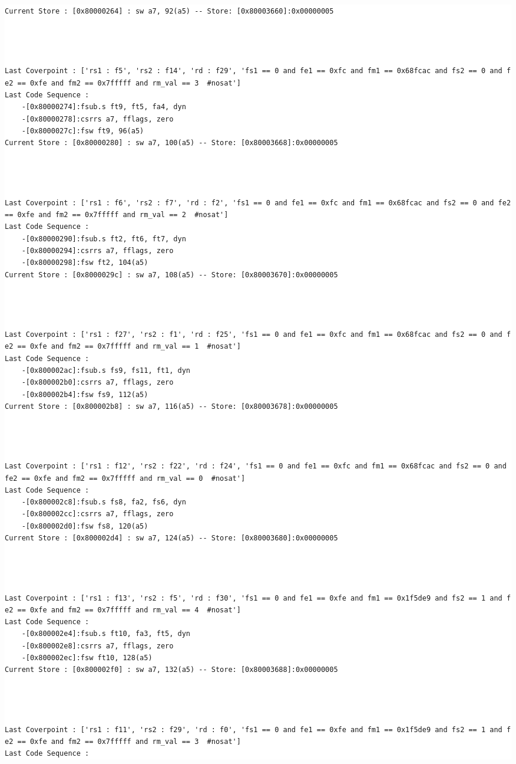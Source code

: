 ```
Current Store : [0x80000264] : sw a7, 92(a5) -- Store: [0x80003660]:0x00000005




Last Coverpoint : ['rs1 : f5', 'rs2 : f14', 'rd : f29', 'fs1 == 0 and fe1 == 0xfc and fm1 == 0x68fcac and fs2 == 0 and fe2 == 0xfe and fm2 == 0x7fffff and rm_val == 3  #nosat']
Last Code Sequence : 
	-[0x80000274]:fsub.s ft9, ft5, fa4, dyn
	-[0x80000278]:csrrs a7, fflags, zero
	-[0x8000027c]:fsw ft9, 96(a5)
Current Store : [0x80000280] : sw a7, 100(a5) -- Store: [0x80003668]:0x00000005




Last Coverpoint : ['rs1 : f6', 'rs2 : f7', 'rd : f2', 'fs1 == 0 and fe1 == 0xfc and fm1 == 0x68fcac and fs2 == 0 and fe2 == 0xfe and fm2 == 0x7fffff and rm_val == 2  #nosat']
Last Code Sequence : 
	-[0x80000290]:fsub.s ft2, ft6, ft7, dyn
	-[0x80000294]:csrrs a7, fflags, zero
	-[0x80000298]:fsw ft2, 104(a5)
Current Store : [0x8000029c] : sw a7, 108(a5) -- Store: [0x80003670]:0x00000005




Last Coverpoint : ['rs1 : f27', 'rs2 : f1', 'rd : f25', 'fs1 == 0 and fe1 == 0xfc and fm1 == 0x68fcac and fs2 == 0 and fe2 == 0xfe and fm2 == 0x7fffff and rm_val == 1  #nosat']
Last Code Sequence : 
	-[0x800002ac]:fsub.s fs9, fs11, ft1, dyn
	-[0x800002b0]:csrrs a7, fflags, zero
	-[0x800002b4]:fsw fs9, 112(a5)
Current Store : [0x800002b8] : sw a7, 116(a5) -- Store: [0x80003678]:0x00000005




Last Coverpoint : ['rs1 : f12', 'rs2 : f22', 'rd : f24', 'fs1 == 0 and fe1 == 0xfc and fm1 == 0x68fcac and fs2 == 0 and fe2 == 0xfe and fm2 == 0x7fffff and rm_val == 0  #nosat']
Last Code Sequence : 
	-[0x800002c8]:fsub.s fs8, fa2, fs6, dyn
	-[0x800002cc]:csrrs a7, fflags, zero
	-[0x800002d0]:fsw fs8, 120(a5)
Current Store : [0x800002d4] : sw a7, 124(a5) -- Store: [0x80003680]:0x00000005




Last Coverpoint : ['rs1 : f13', 'rs2 : f5', 'rd : f30', 'fs1 == 0 and fe1 == 0xfe and fm1 == 0x1f5de9 and fs2 == 1 and fe2 == 0xfe and fm2 == 0x7fffff and rm_val == 4  #nosat']
Last Code Sequence : 
	-[0x800002e4]:fsub.s ft10, fa3, ft5, dyn
	-[0x800002e8]:csrrs a7, fflags, zero
	-[0x800002ec]:fsw ft10, 128(a5)
Current Store : [0x800002f0] : sw a7, 132(a5) -- Store: [0x80003688]:0x00000005




Last Coverpoint : ['rs1 : f11', 'rs2 : f29', 'rd : f0', 'fs1 == 0 and fe1 == 0xfe and fm1 == 0x1f5de9 and fs2 == 1 and fe2 == 0xfe and fm2 == 0x7fffff and rm_val == 3  #nosat']
Last Code Sequence : 
```
